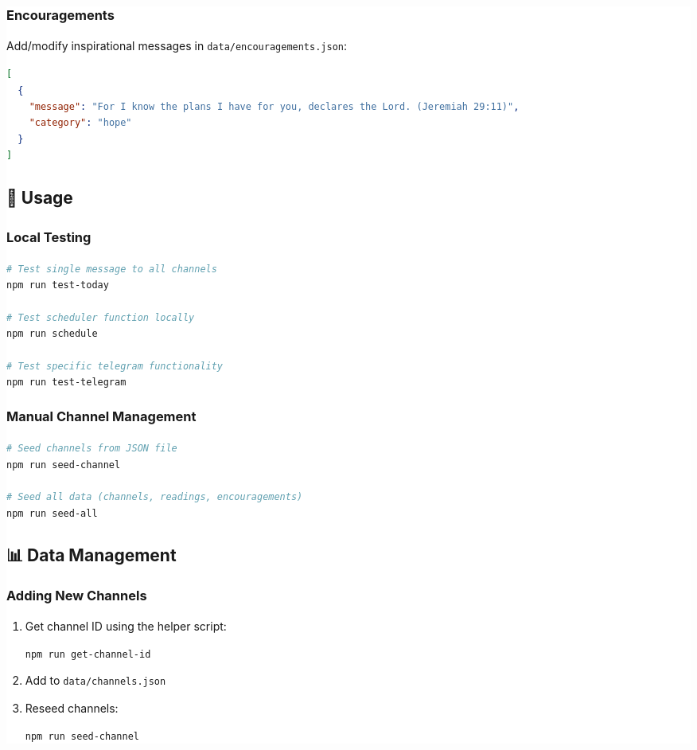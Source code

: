 ### Encouragements

Add/modify inspirational messages in `data/encouragements.json`:

```json
[
  {
    "message": "For I know the plans I have for you, declares the Lord. (Jeremiah 29:11)",
    "category": "hope"
  }
]
```

## 📱 Usage

### Local Testing

```bash
# Test single message to all channels
npm run test-today

# Test scheduler function locally  
npm run schedule

# Test specific telegram functionality
npm run test-telegram
```

### Manual Channel Management

```bash
# Seed channels from JSON file
npm run seed-channel

# Seed all data (channels, readings, encouragements)
npm run seed-all
```

## 📊 Data Management

### Adding New Channels

1. Get channel ID using the helper script:
   ```bash
   npm run get-channel-id
   ```

2. Add to `data/channels.json`

3. Reseed channels:
   ```bash
   npm run seed-channel
   ```
